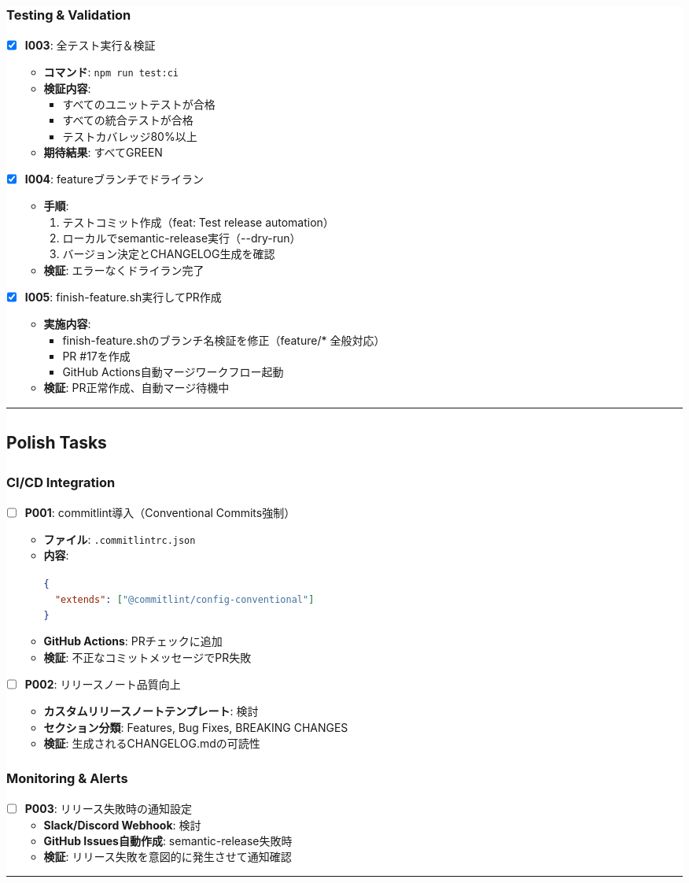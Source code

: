 ### Testing & Validation

- [x] **I003**: 全テスト実行＆検証
  - **コマンド**: `npm run test:ci`
  - **検証内容**:
    - すべてのユニットテストが合格
    - すべての統合テストが合格
    - テストカバレッジ80%以上
  - **期待結果**: すべてGREEN

- [x] **I004**: featureブランチでドライラン
  - **手順**:
    1. テストコミット作成（feat: Test release automation）
    2. ローカルでsemantic-release実行（--dry-run）
    3. バージョン決定とCHANGELOG生成を確認
  - **検証**: エラーなくドライラン完了

- [x] **I005**: finish-feature.sh実行してPR作成
  - **実施内容**:
    - finish-feature.shのブランチ名検証を修正（feature/* 全般対応）
    - PR #17を作成
    - GitHub Actions自動マージワークフロー起動
  - **検証**: PR正常作成、自動マージ待機中

---

## Polish Tasks

### CI/CD Integration

- [ ] **P001**: commitlint導入（Conventional Commits強制）
  - **ファイル**: `.commitlintrc.json`
  - **内容**:
    ```json
    {
      "extends": ["@commitlint/config-conventional"]
    }
    ```
  - **GitHub Actions**: PRチェックに追加
  - **検証**: 不正なコミットメッセージでPR失敗

- [ ] **P002**: リリースノート品質向上
  - **カスタムリリースノートテンプレート**: 検討
  - **セクション分類**: Features, Bug Fixes, BREAKING CHANGES
  - **検証**: 生成されるCHANGELOG.mdの可読性

### Monitoring & Alerts

- [ ] **P003**: リリース失敗時の通知設定
  - **Slack/Discord Webhook**: 検討
  - **GitHub Issues自動作成**: semantic-release失敗時
  - **検証**: リリース失敗を意図的に発生させて通知確認

---